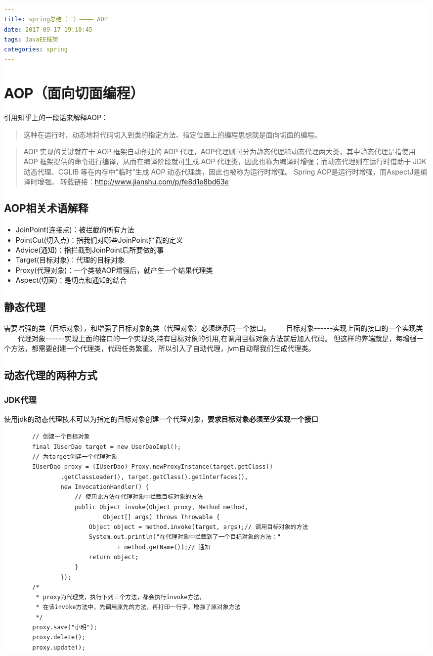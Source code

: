```yaml
---
title: spring总结（三）———— AOP
date: 2017-09-17 19:10:45
tags: JavaEE框架
categories: spring
---
```


# AOP（面向切面编程）
引用知乎上的一段话来解释AOP：

> 这种在运行时，动态地将代码切入到类的指定方法、指定位置上的编程思想就是面向切面的编程。

> AOP 实现的关键就在于 AOP 框架自动创建的 AOP 代理，AOP代理则可分为静态代理和动态代理两大类，其中静态代理是指使用 AOP 框架提供的命令进行编译，从而在编译阶段就可生成 AOP 代理类，因此也称为编译时增强；而动态代理则在运行时借助于 JDK 动态代理、CGLIB 等在内存中“临时”生成 AOP 动态代理类，因此也被称为运行时增强。
Spring AOP是运行时增强，而AspectJ是编译时增强。
转载链接：http://www.jianshu.com/p/fe8d1e8bd63e

## AOP相关术语解释
+ JoinPoint(连接点)：被拦截的所有方法
+ PointCut(切入点)：指我们对哪些JoinPoint拦截的定义
+ Advice(通知)：指拦截到JoinPoint后所要做的事
+ Target(目标对象)：代理的目标对象
+ Proxy(代理对象)：一个类被AOP增强后，就产生一个结果代理类
+ Aspect(切面)：是切点和通知的结合


## 静态代理
需要增强的类（目标对象），和增强了目标对象的类（代理对象）必须继承同一个接口。
　　目标对象------实现上面的接口的一个实现类
　　代理对象------实现上面的接口的一个实现类,持有目标对象的引用,在调用目标对象方法前后加入代码。
但这样的弊端就是，每增强一个方法，都需要创建一个代理类，代码任务繁重。
所以引入了自动代理，jvm自动帮我们生成代理类。

## 动态代理的两种方式
### JDK代理
使用jdk的动态代理技术可以为指定的目标对象创建一个代理对象，**要求目标对象必须至少实现一个接口**
```
 　　　  // 创建一个目标对象
		final IUserDao target = new UserDaoImpl();
		// 为target创建一个代理对象
		IUserDao proxy = (IUserDao) Proxy.newProxyInstance(target.getClass()
				.getClassLoader(), target.getClass().getInterfaces(),
				new InvocationHandler() {
					// 使用此方法在代理对象中拦截目标对象的方法
					public Object invoke(Object proxy, Method method,
							Object[] args) throws Throwable {
						Object object = method.invoke(target, args);// 调用目标对象的方法
						System.out.println("在代理对象中拦截到了一个目标对象的方法："
								+ method.getName());// 通知
						return object;
					}
				});
		/*
		 * proxy为代理类，执行下列三个方法，都会执行invoke方法，
		 * 在该invoke方法中，先调用原先的方法，再打印一行字，增强了原对象方法
		 */
		proxy.save("小明");
		proxy.delete();
		proxy.update();
```